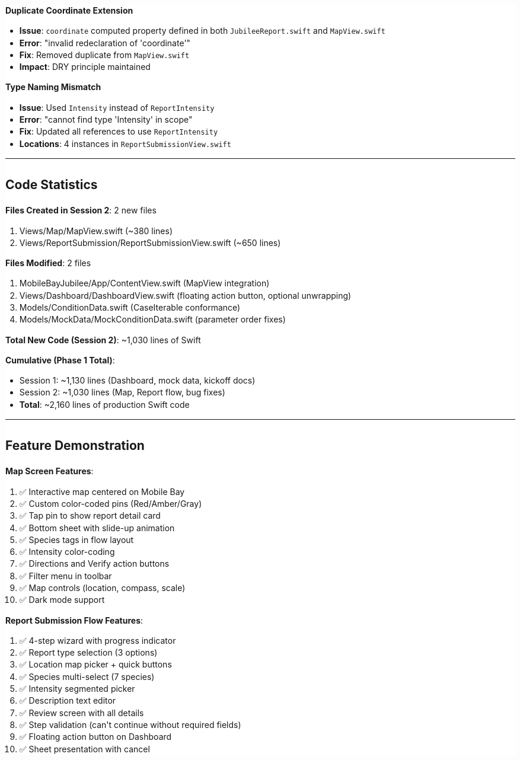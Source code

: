 **Duplicate Coordinate Extension**
- **Issue**: `coordinate` computed property defined in both `JubileeReport.swift` and `MapView.swift`
- **Error**: "invalid redeclaration of 'coordinate'"
- **Fix**: Removed duplicate from `MapView.swift`
- **Impact**: DRY principle maintained

**Type Naming Mismatch**
- **Issue**: Used `Intensity` instead of `ReportIntensity`
- **Error**: "cannot find type 'Intensity' in scope"
- **Fix**: Updated all references to use `ReportIntensity`
- **Locations**: 4 instances in `ReportSubmissionView.swift`

---

## Code Statistics

**Files Created in Session 2**: 2 new files
1. Views/Map/MapView.swift (~380 lines)
2. Views/ReportSubmission/ReportSubmissionView.swift (~650 lines)

**Files Modified**: 2 files
1. MobileBayJubilee/App/ContentView.swift (MapView integration)
2. Views/Dashboard/DashboardView.swift (floating action button, optional unwrapping)
3. Models/ConditionData.swift (CaseIterable conformance)
4. Models/MockData/MockConditionData.swift (parameter order fixes)

**Total New Code (Session 2)**: ~1,030 lines of Swift

**Cumulative (Phase 1 Total)**:
- Session 1: ~1,130 lines (Dashboard, mock data, kickoff docs)
- Session 2: ~1,030 lines (Map, Report flow, bug fixes)
- **Total**: ~2,160 lines of production Swift code

---

## Feature Demonstration

**Map Screen Features**:
1. ✅ Interactive map centered on Mobile Bay
2. ✅ Custom color-coded pins (Red/Amber/Gray)
3. ✅ Tap pin to show report detail card
4. ✅ Bottom sheet with slide-up animation
5. ✅ Species tags in flow layout
6. ✅ Intensity color-coding
7. ✅ Directions and Verify action buttons
8. ✅ Filter menu in toolbar
9. ✅ Map controls (location, compass, scale)
10. ✅ Dark mode support

**Report Submission Flow Features**:
1. ✅ 4-step wizard with progress indicator
2. ✅ Report type selection (3 options)
3. ✅ Location map picker + quick buttons
4. ✅ Species multi-select (7 species)
5. ✅ Intensity segmented picker
6. ✅ Description text editor
7. ✅ Review screen with all details
8. ✅ Step validation (can't continue without required fields)
9. ✅ Floating action button on Dashboard
10. ✅ Sheet presentation with cancel
